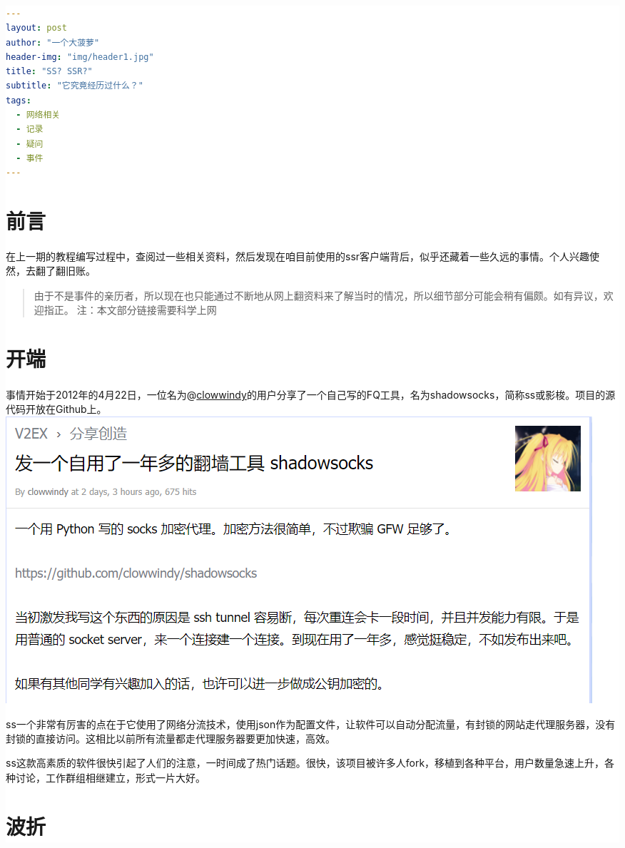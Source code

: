 ```yaml
---
layout: post
author: "一个大菠萝"
header-img: "img/header1.jpg"
title: "SS? SSR?"
subtitle: "它究竟经历过什么？"
tags:
  - 网络相关
  - 记录
  - 疑问
  - 事件
---
```

# 前言

在上一期的教程编写过程中，查阅过一些相关资料，然后发现在咱目前使用的ssr客户端背后，似乎还藏着一些久远的事情。个人兴趣使然，去翻了翻旧账。

> 由于不是事件的亲历者，所以现在也只能通过不断地从网上翻资料来了解当时的情况，所以细节部分可能会稍有偏颇。如有异议，欢迎指正。
> 注：本文部分链接需要科学上网

# 开端

事情开始于2012年的4月22日，一位名为@<a href="https://github.com/clowwindy" target="_blank">clowwindy</a>的用户分享了一个自己写的FQ工具，名为shadowsocks，简称ss或影梭。项目的源代码开放在Github上。![](/img/in-posts/ss1.png)

ss一个非常有厉害的点在于它使用了网络分流技术，使用json作为配置文件，让软件可以自动分配流量，有封锁的网站走代理服务器，没有封锁的直接访问。这相比以前所有流量都走代理服务器要更加快速，高效。

ss这款高素质的软件很快引起了人们的注意，一时间成了热门话题。很快，该项目被许多人fork，移植到各种平台，用户数量急速上升，各种讨论，工作群组相继建立，形式一片大好。

# 波折
